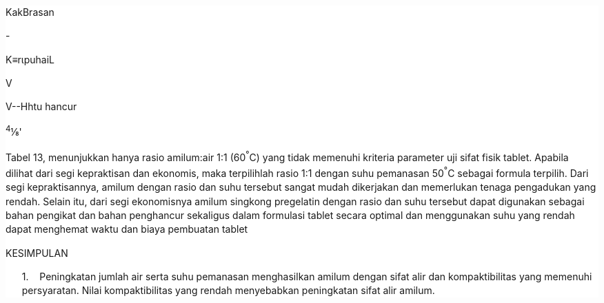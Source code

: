 <tr><td style="vertical-align:top;">
<p><span class="font4">KakBrasan</span></p></td><td style="vertical-align:top;"></td><td style="vertical-align:top;"></td><td style="vertical-align:top;"></td><td style="vertical-align:top;"></td><td style="vertical-align:top;"></td><td style="vertical-align:top;"></td><td style="vertical-align:top;"></td><td style="vertical-align:top;"></td><td style="vertical-align:middle;">
<p><span class="font5">-</span></p></td></tr>
<tr><td style="vertical-align:top;">
<p><span class="font4">K≡rιpuhaiL</span></p></td><td style="vertical-align:top;"></td><td style="vertical-align:top;"></td><td style="vertical-align:top;"></td><td style="vertical-align:top;"></td><td style="vertical-align:top;"></td><td style="vertical-align:top;"></td><td style="vertical-align:top;"></td><td style="vertical-align:top;">
<p><span class="font5">V</span></p></td><td style="vertical-align:top;"></td></tr>
<tr><td style="vertical-align:top;">
<p><span class="font4">V--Hhtu hancur</span></p></td><td style="vertical-align:top;"></td><td style="vertical-align:top;"></td><td style="vertical-align:top;">
<p><span class="font5"><sup>4</sup>⅛'</span></p></td><td style="vertical-align:top;"></td><td style="vertical-align:top;"></td><td style="vertical-align:top;"></td><td style="vertical-align:top;"></td><td style="vertical-align:top;"></td><td style="vertical-align:top;"></td></tr>
</table>
<p><span class="font7">Tabel 13, menunjukkan hanya rasio amilum:air 1:1 (60<sup>°</sup>C) yang tidak memenuhi kriteria parameter uji sifat fisik tablet. Apabila dilihat dari segi kepraktisan dan ekonomis, maka terpilihlah rasio 1:1 dengan suhu pemanasan 50<sup>°</sup>C sebagai formula terpilih. Dari segi kepraktisannya, amilum dengan rasio dan suhu tersebut sangat mudah dikerjakan dan memerlukan tenaga pengadukan yang rendah. Selain itu, dari segi ekonomisnya amilum singkong pregelatin dengan rasio dan suhu tersebut dapat digunakan sebagai bahan pengikat dan bahan penghancur sekaligus dalam formulasi tablet secara optimal dan menggunakan suhu yang rendah dapat menghemat waktu dan biaya pembuatan tablet</span></p>
<p><span class="font7">KESIMPULAN</span></p>
<ul style="list-style:none;"><li>
<p><span class="font2">1.</span><span class="font7"> &nbsp;&nbsp;&nbsp;Peningkatan jumlah air serta suhu pemanasan menghasilkan amilum dengan sifat alir dan kompaktibilitas yang memenuhi persyaratan. Nilai kompaktibilitas yang rendah menyebabkan peningkatan sifat alir amilum.</span></p></li>
<li>
